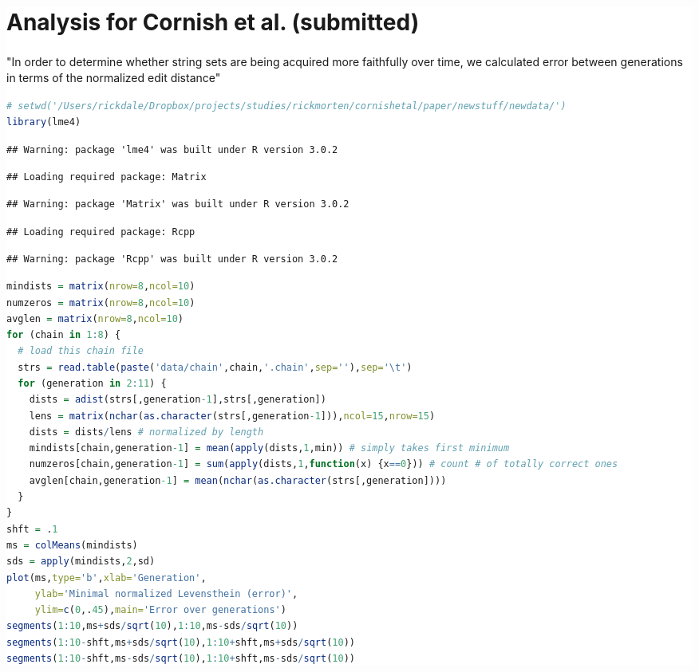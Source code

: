 Analysis for Cornish et al. (submitted)
============================================================================================

"In order to determine whether string sets are being acquired more faithfully over time, we calculated error between generations in terms of the normalized edit distance"


```r
# setwd('/Users/rickdale/Dropbox/projects/studies/rickmorten/cornishetal/paper/newstuff/newdata/')
library(lme4)
```

```
## Warning: package 'lme4' was built under R version 3.0.2
```

```
## Loading required package: Matrix
```

```
## Warning: package 'Matrix' was built under R version 3.0.2
```

```
## Loading required package: Rcpp
```

```
## Warning: package 'Rcpp' was built under R version 3.0.2
```

```r
mindists = matrix(nrow=8,ncol=10)
numzeros = matrix(nrow=8,ncol=10)
avglen = matrix(nrow=8,ncol=10)
for (chain in 1:8) {
  # load this chain file
  strs = read.table(paste('data/chain',chain,'.chain',sep=''),sep='\t')
  for (generation in 2:11) {
    dists = adist(strs[,generation-1],strs[,generation])
    lens = matrix(nchar(as.character(strs[,generation-1])),ncol=15,nrow=15)
    dists = dists/lens # normalized by length
    mindists[chain,generation-1] = mean(apply(dists,1,min)) # simply takes first minimum
    numzeros[chain,generation-1] = sum(apply(dists,1,function(x) {x==0})) # count # of totally correct ones
    avglen[chain,generation-1] = mean(nchar(as.character(strs[,generation])))
  }
}
shft = .1
ms = colMeans(mindists)
sds = apply(mindists,2,sd)
plot(ms,type='b',xlab='Generation',
     ylab='Minimal normalized Levensthein (error)',
     ylim=c(0,.45),main='Error over generations')
segments(1:10,ms+sds/sqrt(10),1:10,ms-sds/sqrt(10))
segments(1:10-shft,ms+sds/sqrt(10),1:10+shft,ms+sds/sqrt(10))
segments(1:10-shft,ms-sds/sqrt(10),1:10+shft,ms-sds/sqrt(10))
```
